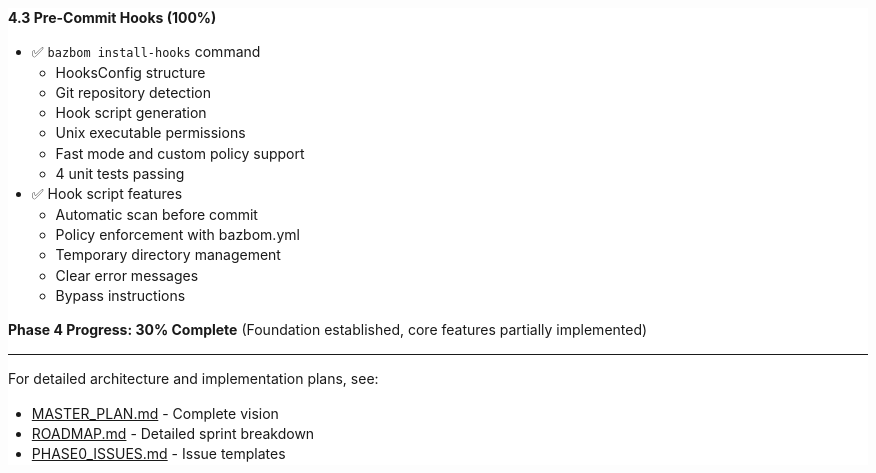 **4.3 Pre-Commit Hooks (100%)**
- ✅ `bazbom install-hooks` command
  - HooksConfig structure
  - Git repository detection
  - Hook script generation
  - Unix executable permissions
  - Fast mode and custom policy support
  - 4 unit tests passing
- ✅ Hook script features
  - Automatic scan before commit
  - Policy enforcement with bazbom.yml
  - Temporary directory management
  - Clear error messages
  - Bypass instructions

**Phase 4 Progress: 30% Complete** (Foundation established, core features partially implemented)

---

For detailed architecture and implementation plans, see:
- [MASTER_PLAN.md](MASTER_PLAN.md) - Complete vision
- [ROADMAP.md](ROADMAP.md) - Detailed sprint breakdown
- [PHASE0_ISSUES.md](PHASE0_ISSUES.md) - Issue templates
